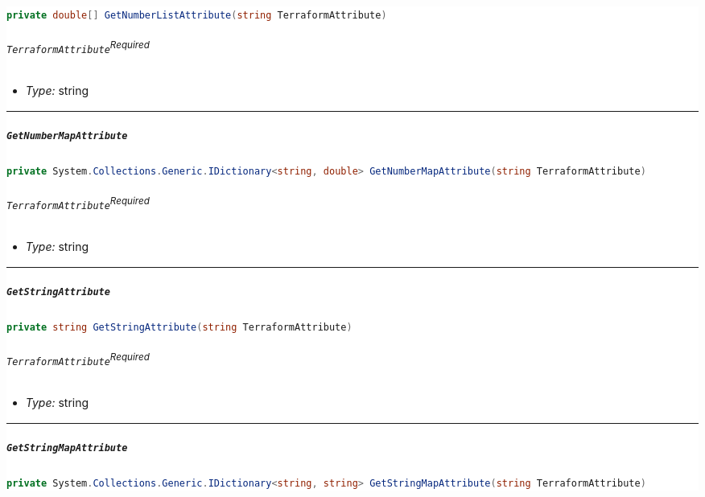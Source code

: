 ```csharp
private double[] GetNumberListAttribute(string TerraformAttribute)
```

###### `TerraformAttribute`<sup>Required</sup> <a name="TerraformAttribute" id="rhizo-co-terraform-provider-oci.dataOciCoreCrossConnectGroup.DataOciCoreCrossConnectGroup.getNumberListAttribute.parameter.terraformAttribute"></a>

- *Type:* string

---

##### `GetNumberMapAttribute` <a name="GetNumberMapAttribute" id="rhizo-co-terraform-provider-oci.dataOciCoreCrossConnectGroup.DataOciCoreCrossConnectGroup.getNumberMapAttribute"></a>

```csharp
private System.Collections.Generic.IDictionary<string, double> GetNumberMapAttribute(string TerraformAttribute)
```

###### `TerraformAttribute`<sup>Required</sup> <a name="TerraformAttribute" id="rhizo-co-terraform-provider-oci.dataOciCoreCrossConnectGroup.DataOciCoreCrossConnectGroup.getNumberMapAttribute.parameter.terraformAttribute"></a>

- *Type:* string

---

##### `GetStringAttribute` <a name="GetStringAttribute" id="rhizo-co-terraform-provider-oci.dataOciCoreCrossConnectGroup.DataOciCoreCrossConnectGroup.getStringAttribute"></a>

```csharp
private string GetStringAttribute(string TerraformAttribute)
```

###### `TerraformAttribute`<sup>Required</sup> <a name="TerraformAttribute" id="rhizo-co-terraform-provider-oci.dataOciCoreCrossConnectGroup.DataOciCoreCrossConnectGroup.getStringAttribute.parameter.terraformAttribute"></a>

- *Type:* string

---

##### `GetStringMapAttribute` <a name="GetStringMapAttribute" id="rhizo-co-terraform-provider-oci.dataOciCoreCrossConnectGroup.DataOciCoreCrossConnectGroup.getStringMapAttribute"></a>

```csharp
private System.Collections.Generic.IDictionary<string, string> GetStringMapAttribute(string TerraformAttribute)
```
